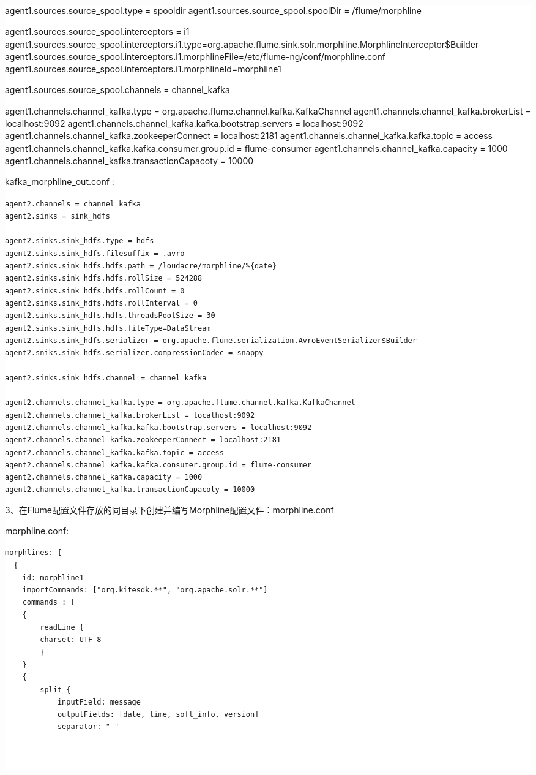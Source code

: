 agent1.sources.source_spool.type = spooldir
agent1.sources.source_spool.spoolDir = /flume/morphline

agent1.sources.source_spool.interceptors = i1
agent1.sources.source_spool.interceptors.i1.type=org.apache.flume.sink.solr.morphline.MorphlineInterceptor$Builder
agent1.sources.source_spool.interceptors.i1.morphlineFile=/etc/flume-ng/conf/morphline.conf
agent1.sources.source_spool.interceptors.i1.morphlineId=morphline1

agent1.sources.source_spool.channels = channel_kafka

agent1.channels.channel_kafka.type = org.apache.flume.channel.kafka.KafkaChannel
agent1.channels.channel_kafka.brokerList = localhost:9092
agent1.channels.channel_kafka.kafka.bootstrap.servers = localhost:9092
agent1.channels.channel_kafka.zookeeperConnect = localhost:2181
agent1.channels.channel_kafka.kafka.topic = access
agent1.channels.channel_kafka.kafka.consumer.group.id = flume-consumer
agent1.channels.channel_kafka.capacity = 1000
agent1.channels.channel_kafka.transactionCapacoty = 10000</code></pre>

<p>kafka_morphline_out.conf :</p>

<pre class="has">
<code>agent2.channels = channel_kafka
agent2.sinks = sink_hdfs

agent2.sinks.sink_hdfs.type = hdfs
agent2.sinks.sink_hdfs.filesuffix = .avro
agent2.sinks.sink_hdfs.hdfs.path = /loudacre/morphline/%{date}
agent2.sinks.sink_hdfs.hdfs.rollSize = 524288
agent2.sinks.sink_hdfs.hdfs.rollCount = 0
agent2.sinks.sink_hdfs.hdfs.rollInterval = 0
agent2.sinks.sink_hdfs.hdfs.threadsPoolSize = 30
agent2.sinks.sink_hdfs.hdfs.fileType=DataStream
agent2.sinks.sink_hdfs.serializer = org.apache.flume.serialization.AvroEventSerializer$Builder
agent2.sniks.sink_hdfs.serializer.compressionCodec = snappy

agent2.sinks.sink_hdfs.channel = channel_kafka

agent2.channels.channel_kafka.type = org.apache.flume.channel.kafka.KafkaChannel
agent2.channels.channel_kafka.brokerList = localhost:9092
agent2.channels.channel_kafka.kafka.bootstrap.servers = localhost:9092
agent2.channels.channel_kafka.zookeeperConnect = localhost:2181
agent2.channels.channel_kafka.kafka.topic = access
agent2.channels.channel_kafka.kafka.consumer.group.id = flume-consumer
agent2.channels.channel_kafka.capacity = 1000
agent2.channels.channel_kafka.transactionCapacoty = 10000</code></pre>

<p>3、在Flume配置文件存放的同目录下创建并编写Morphline配置文件：morphline.conf</p>

<p>morphline.conf:</p>

<pre class="has">
<code>morphlines: [
  {
    id: morphline1
    importCommands: ["org.kitesdk.**", "org.apache.solr.**"]
    commands : [
	{
		readLine {
		charset: UTF-8
		}
	}
	{
		split {
			inputField: message
			outputFields: [date, time, soft_info, version]
			separator: " "